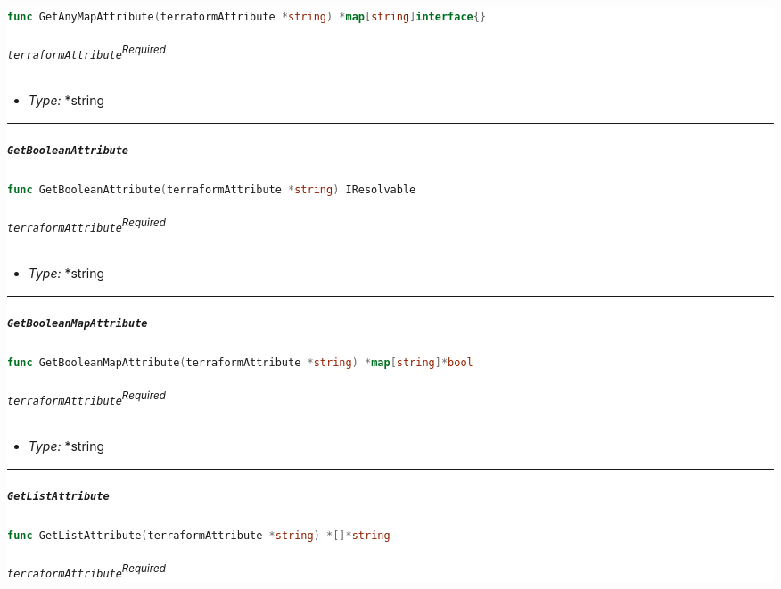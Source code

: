 ```go
func GetAnyMapAttribute(terraformAttribute *string) *map[string]interface{}
```

###### `terraformAttribute`<sup>Required</sup> <a name="terraformAttribute" id="@cdktf/provider-nomad.volume.VolumeCapabilityOutputReference.getAnyMapAttribute.parameter.terraformAttribute"></a>

- *Type:* *string

---

##### `GetBooleanAttribute` <a name="GetBooleanAttribute" id="@cdktf/provider-nomad.volume.VolumeCapabilityOutputReference.getBooleanAttribute"></a>

```go
func GetBooleanAttribute(terraformAttribute *string) IResolvable
```

###### `terraformAttribute`<sup>Required</sup> <a name="terraformAttribute" id="@cdktf/provider-nomad.volume.VolumeCapabilityOutputReference.getBooleanAttribute.parameter.terraformAttribute"></a>

- *Type:* *string

---

##### `GetBooleanMapAttribute` <a name="GetBooleanMapAttribute" id="@cdktf/provider-nomad.volume.VolumeCapabilityOutputReference.getBooleanMapAttribute"></a>

```go
func GetBooleanMapAttribute(terraformAttribute *string) *map[string]*bool
```

###### `terraformAttribute`<sup>Required</sup> <a name="terraformAttribute" id="@cdktf/provider-nomad.volume.VolumeCapabilityOutputReference.getBooleanMapAttribute.parameter.terraformAttribute"></a>

- *Type:* *string

---

##### `GetListAttribute` <a name="GetListAttribute" id="@cdktf/provider-nomad.volume.VolumeCapabilityOutputReference.getListAttribute"></a>

```go
func GetListAttribute(terraformAttribute *string) *[]*string
```

###### `terraformAttribute`<sup>Required</sup> <a name="terraformAttribute" id="@cdktf/provider-nomad.volume.VolumeCapabilityOutputReference.getListAttribute.parameter.terraformAttribute"></a>
